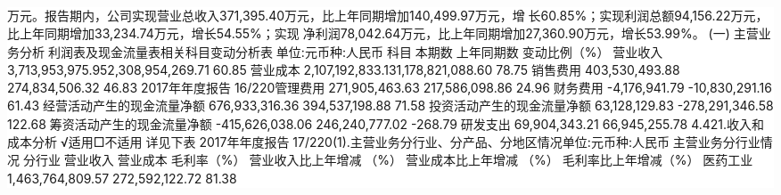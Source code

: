 万元。报告期内，公司实现营业总收入371,395.40万元，比上年同期增加140,499.97万元，增
长60.85%；实现利润总额94,156.22万元，比上年同期增加33,234.74万元，增长54.55%；实现
净利润78,042.64万元，比上年同期增加27,360.90万元，增长53.99%。
(一)
主营业务分析
利润表及现金流量表相关科目变动分析表
单位:元币种:人民币
科目
本期数
上年同期数
变动比例（%）
营业收入
3,713,953,975.952,308,954,269.71
60.85
营业成本
2,107,192,833.131,178,821,088.60
78.75
销售费用
403,530,493.88
274,834,506.32
46.83
2017年年度报告
16/220管理费用
271,905,463.63
217,586,098.86
24.96
财务费用
-4,176,941.79
-10,830,291.16
61.43
经营活动产生的现金流量净额
676,933,316.36
394,537,198.88
71.58
投资活动产生的现金流量净额
63,128,129.83
-278,291,346.58
122.68
筹资活动产生的现金流量净额
-415,626,038.06
246,240,777.02
-268.79
研发支出
69,904,343.21
66,945,255.78
4.421.收入和成本分析
√适用□不适用
详见下表
2017年年度报告
17/220(1).主营业务分行业、分产品、分地区情况单位:元币种:人民币
主营业务分行业情况
分行业
营业收入
营业成本
毛利率（%）
营业收入比上年增减
（%）
营业成本比上年增减
（%）
毛利率比上年增减（%）
医药工业
1,463,764,809.57
272,592,122.72
81.38